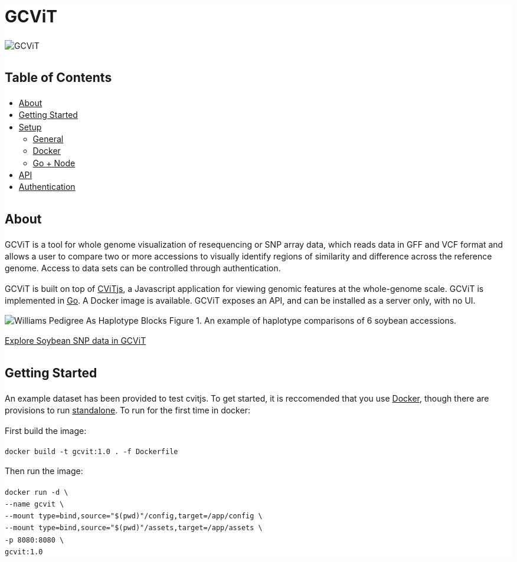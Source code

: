  # GCViT
![GCViT](assets/readme_images/logo.png?raw=true)

## Table of Contents
+ [About](#about) 
+ [Getting Started](#getting-started)
+ [Setup](#setup)
    + [General](#general-setup)
    + [Docker](#docker-setup)
    + [Go + Node](#go-+-node-setup) 
+ [API](#api)
+ [Authentication](#authentication)

## About

GCViT is a tool for whole genome visualization of resequencing or SNP array data, which reads data in GFF and VCF format and allows a user to compare two or more accessions to visually identify regions of similarity and difference across the reference genome. Access to data sets can be controlled through authentication.

GCViT is built on top of [CViTjs](https://github.com/LegumeFederation/cvitjs), a Javascript application for viewing genomic features at the whole-genome scale. GCViT is implemented in [Go](https://golang.org/). A Docker image is available. GCViT exposes an API, and can be installed as a server only, with no UI.

![Williams Pedigree As Haplotype Blocks ](assets/readme_images/Williams_Pedigree2.png?raw=true)
Figure 1. An example of haplotype comparisons of 6 soybean accessions.

[Explore Soybean SNP data in GCViT](https://soybase.org/gcvit/)

## Getting Started
An example dataset has been provided to test cvitjs. To get started, it is reccomended that you use [Docker](https://www.docker.com/), though there are provisions to run [standalone](#go-+-node-setup). To run for the first time in docker:

First build the image: 
```
docker build -t gcvit:1.0 . -f Dockerfile
```

Then run the image:
```
docker run -d \
--name gcvit \
--mount type=bind,source="$(pwd)"/config,target=/app/config \
--mount type=bind,source="$(pwd)"/assets,target=/app/assets \
-p 8080:8080 \
gcvit:1.0
```
